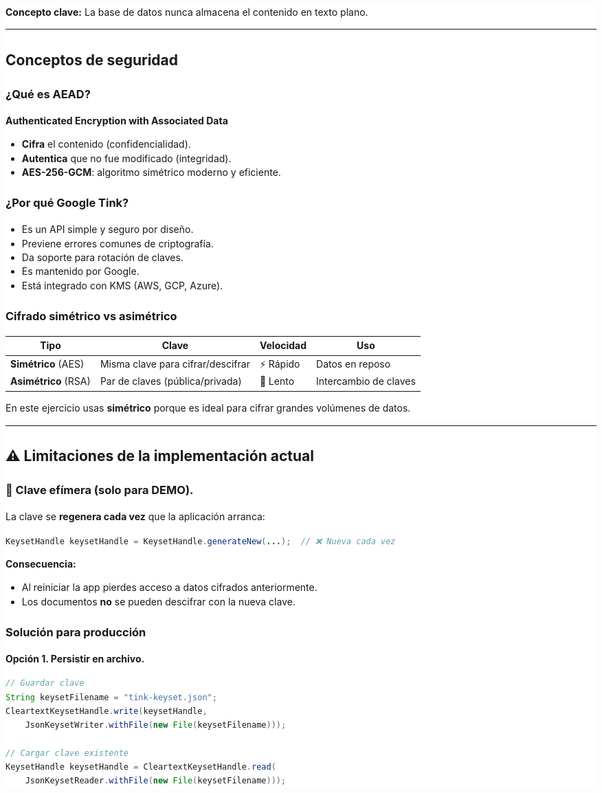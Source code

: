 **Concepto clave:** La base de datos nunca almacena el contenido en texto plano.

---

## Conceptos de seguridad

### ¿Qué es AEAD?

**Authenticated Encryption with Associated Data**

- **Cifra** el contenido (confidencialidad).
- **Autentica** que no fue modificado (integridad).
- **AES-256-GCM**: algoritmo simétrico moderno y eficiente.

### ¿Por qué Google Tink?

- Es un API simple y seguro por diseño.
- Previene errores comunes de criptografía.
- Da soporte para rotación de claves.
- Es mantenido por Google.
- Está integrado con KMS (AWS, GCP, Azure).

### Cifrado simétrico vs asimétrico

| Tipo | Clave | Velocidad | Uso |
|------|-------|-----------|-----|
| **Simétrico** (AES) | Misma clave para cifrar/descifrar | ⚡ Rápido | Datos en reposo |
| **Asimétrico** (RSA) | Par de claves (pública/privada) | 🐌 Lento | Intercambio de claves |

En este ejercicio usas **simétrico** porque es ideal para cifrar grandes volúmenes de datos.

---

## ⚠️ Limitaciones de la implementación actual

### 🚨 Clave efímera (solo para DEMO).

La clave se **regenera cada vez** que la aplicación arranca:

```java
KeysetHandle keysetHandle = KeysetHandle.generateNew(...);  // ❌ Nueva cada vez
```

**Consecuencia:**
- Al reiniciar la app pierdes acceso a datos cifrados anteriormente.
- Los documentos **no** se pueden descifrar con la nueva clave.

### Solución para producción

**Opción 1. Persistir en archivo.**

```java
// Guardar clave
String keysetFilename = "tink-keyset.json";
CleartextKeysetHandle.write(keysetHandle, 
    JsonKeysetWriter.withFile(new File(keysetFilename)));

// Cargar clave existente
KeysetHandle keysetHandle = CleartextKeysetHandle.read(
    JsonKeysetReader.withFile(new File(keysetFilename)));
```
